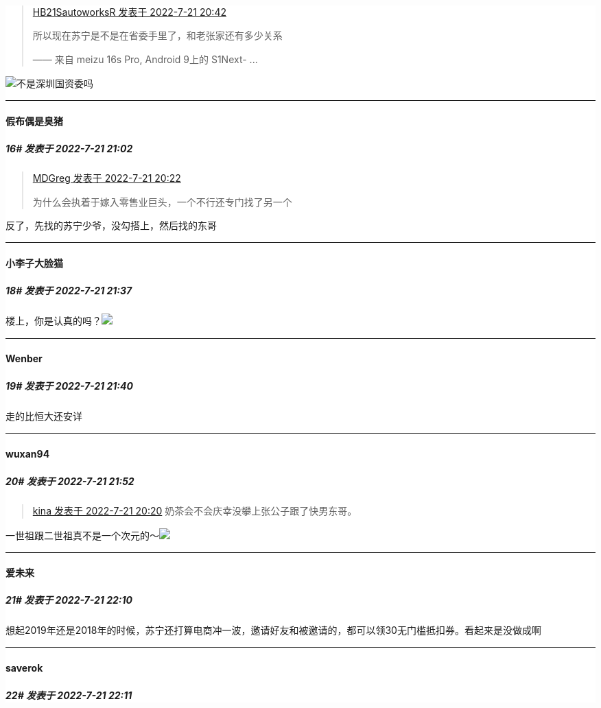 <blockquote><a href="httphttps://bbs.saraba1st.com/2b/forum.php?mod=redirect&amp;goto=findpost&amp;pid=56739958&amp;ptid=2082432" target="_blank">HB21SautoworksR 发表于 2022-7-21 20:42</a>

所以现在苏宁是不是在省委手里了，和老张家还有多少关系

—— 来自 meizu 16s Pro, Android 9上的 S1Next- ...</blockquote>
<img src="https://static.saraba1st.com/image/smiley/face2017/001.png" referrerpolicy="no-referrer">不是深圳国资委吗

*****

####  假布偶是臭猪  
##### 16#       发表于 2022-7-21 21:02

<blockquote><a href="httphttps://bbs.saraba1st.com/2b/forum.php?mod=redirect&amp;goto=findpost&amp;pid=56739679&amp;ptid=2082432" target="_blank">MDGreg 发表于 2022-7-21 20:22</a>

为什么会执着于嫁入零售业巨头，一个不行还专门找了另一个</blockquote>
反了，先找的苏宁少爷，没勾搭上，然后找的东哥

*****

####  小李子大脸猫  
##### 18#       发表于 2022-7-21 21:37

楼上，你是认真的吗？<img src="https://static.saraba1st.com/image/smiley/face2017/112.png" referrerpolicy="no-referrer">

*****

####  Wenber  
##### 19#       发表于 2022-7-21 21:40

走的比恒大还安详

*****

####  wuxan94  
##### 20#       发表于 2022-7-21 21:52

<blockquote><a href="httphttps://bbs.saraba1st.com/2b/forum.php?mod=redirect&amp;goto=findpost&amp;pid=56739645&amp;ptid=2082432" target="_blank">kina 发表于 2022-7-21 20:20</a>
奶茶会不会庆幸没攀上张公子跟了快男东哥。</blockquote>
一世祖跟二世祖真不是一个次元的～<img src="https://static.saraba1st.com/image/smiley/face2017/035.png" referrerpolicy="no-referrer">

*****

####  爱未来  
##### 21#       发表于 2022-7-21 22:10

想起2019年还是2018年的时候，苏宁还打算电商冲一波，邀请好友和被邀请的，都可以领30无门槛抵扣券。看起来是没做成啊

*****

####  saverok  
##### 22#       发表于 2022-7-21 22:11
